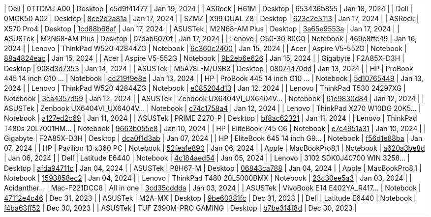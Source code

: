 | Dell          | 0TTDMJ A00                  | Desktop     | [e5d9f41477](https://linux-hardware.org/?probe=e5d9f41477) | Jan 19, 2024 |
| ASRock        | H61M                        | Desktop     | [653436b855](https://linux-hardware.org/?probe=653436b855) | Jan 18, 2024 |
| Dell          | 0MGK50 A02                  | Desktop     | [8ce2d2a81a](https://linux-hardware.org/?probe=8ce2d2a81a) | Jan 17, 2024 |
| SZMZ          | X99 DUAL Z8                 | Desktop     | [623c2e3113](https://linux-hardware.org/?probe=623c2e3113) | Jan 17, 2024 |
| ASRock        | X570 Pro4                   | Desktop     | [1cd88b68af](https://linux-hardware.org/?probe=1cd88b68af) | Jan 17, 2024 |
| ASUSTek       | M2N68-AM Plus               | Desktop     | [3a65e9553a](https://linux-hardware.org/?probe=3a65e9553a) | Jan 17, 2024 |
| ASUSTek       | M2N68-AM Plus               | Desktop     | [07dab6070f](https://linux-hardware.org/?probe=07dab6070f) | Jan 17, 2024 |
| Lenovo        | G50-30 80G0                 | Notebook    | [469e8ffc49](https://linux-hardware.org/?probe=469e8ffc49) | Jan 16, 2024 |
| Lenovo        | ThinkPad W520 42844ZG       | Notebook    | [6c360c2400](https://linux-hardware.org/?probe=6c360c2400) | Jan 15, 2024 |
| Acer          | Aspire V5-552G              | Notebook    | [88a4824eac](https://linux-hardware.org/?probe=88a4824eac) | Jan 15, 2024 |
| Acer          | Aspire V5-552G              | Notebook    | [9b2eb6e626](https://linux-hardware.org/?probe=9b2eb6e626) | Jan 15, 2024 |
| Gigabyte      | F2A85X-D3H                  | Desktop     | [908d3d7353](https://linux-hardware.org/?probe=908d3d7353) | Jan 14, 2024 |
| ASUSTek       | M5A78L-M/USB3               | Desktop     | [08074470dd](https://linux-hardware.org/?probe=08074470dd) | Jan 13, 2024 |
| HP            | ProBook 445 14 inch G10 ... | Notebook    | [cc219f9e8e](https://linux-hardware.org/?probe=cc219f9e8e) | Jan 13, 2024 |
| HP            | ProBook 445 14 inch G10 ... | Notebook    | [5d10765449](https://linux-hardware.org/?probe=5d10765449) | Jan 13, 2024 |
| Lenovo        | ThinkPad W520 42844ZG       | Notebook    | [e085204d13](https://linux-hardware.org/?probe=e085204d13) | Jan 12, 2024 |
| Lenovo        | ThinkPad T530 24297XG       | Notebook    | [3ca4357d99](https://linux-hardware.org/?probe=3ca4357d99) | Jan 12, 2024 |
| ASUSTek       | Zenbook UX6404VI_UX6404V... | Notebook    | [61e9830d84](https://linux-hardware.org/?probe=61e9830d84) | Jan 12, 2024 |
| ASUSTek       | Zenbook UX6404VI_UX6404V... | Notebook    | [c74c1758a4](https://linux-hardware.org/?probe=c74c1758a4) | Jan 12, 2024 |
| Lenovo        | ThinkPad X270 W10DG 20K5... | Notebook    | [a127ed2c69](https://linux-hardware.org/?probe=a127ed2c69) | Jan 11, 2024 |
| ASUSTek       | PRIME Z270-P                | Desktop     | [bf8ac62321](https://linux-hardware.org/?probe=bf8ac62321) | Jan 11, 2024 |
| Lenovo        | ThinkPad T480s 20L7001HM... | Notebook    | [9663b055e8](https://linux-hardware.org/?probe=9663b055e8) | Jan 10, 2024 |
| HP            | EliteBook 745 G6            | Notebook    | [e7c4951a31](https://linux-hardware.org/?probe=e7c4951a31) | Jan 10, 2024 |
| Gigabyte      | F2A85X-D3H                  | Desktop     | [dca0f1d3ab](https://linux-hardware.org/?probe=dca0f1d3ab) | Jan 07, 2024 |
| HP            | EliteBook 645 14 inch G9... | Notebook    | [f56d1e88ba](https://linux-hardware.org/?probe=f56d1e88ba) | Jan 07, 2024 |
| HP            | Pavilion 13 x360 PC         | Notebook    | [52fea1e890](https://linux-hardware.org/?probe=52fea1e890) | Jan 06, 2024 |
| Apple         | MacBookPro8,1               | Notebook    | [a620a3be8d](https://linux-hardware.org/?probe=a620a3be8d) | Jan 06, 2024 |
| Dell          | Latitude E6440              | Notebook    | [4c184aed54](https://linux-hardware.org/?probe=4c184aed54) | Jan 05, 2024 |
| Lenovo        | 3102 SDK0J40700 WIN 3258... | Desktop     | [afda94711c](https://linux-hardware.org/?probe=afda94711c) | Jan 04, 2024 |
| ASUSTek       | P8H67-M                     | Desktop     | [06843ca788](https://linux-hardware.org/?probe=06843ca788) | Jan 04, 2024 |
| Apple         | MacBookPro8,1               | Notebook    | [1593858ec2](https://linux-hardware.org/?probe=1593858ec2) | Jan 04, 2024 |
| Lenovo        | ThinkPad T480 20L5000BMX    | Notebook    | [23c30ee5a3](https://linux-hardware.org/?probe=23c30ee5a3) | Jan 03, 2024 |
| Acidanther... | Mac-F221DCC8                | All in one  | [3cd35cddda](https://linux-hardware.org/?probe=3cd35cddda) | Jan 03, 2024 |
| ASUSTek       | VivoBook E14 E402YA_R417... | Notebook    | [47112e4c46](https://linux-hardware.org/?probe=47112e4c46) | Dec 31, 2023 |
| ASUSTek       | M2A-MX                      | Desktop     | [9be60381fc](https://linux-hardware.org/?probe=9be60381fc) | Dec 31, 2023 |
| Dell          | Latitude E6440              | Notebook    | [f4ba63ff52](https://linux-hardware.org/?probe=f4ba63ff52) | Dec 30, 2023 |
| ASUSTek       | TUF Z390M-PRO GAMING        | Desktop     | [b7be314f8d](https://linux-hardware.org/?probe=b7be314f8d) | Dec 30, 2023 |